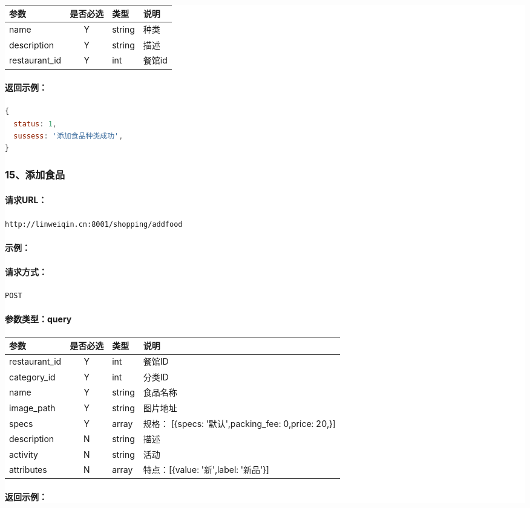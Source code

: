 | 参数          | 是否必选 | 类型   | 说明   |
| :------------ | :------: | :----- | :----- |
| name          |    Y     | string | 种类   |
| description   |    Y     | string | 描述   |
| restaurant_id |    Y     | int    | 餐馆id |

#### 返回示例：

```javascript
{
  status: 1,
  sussess: '添加食品种类成功',
}
```

### 15、添加食品

#### 请求URL：

```
http://linweiqin.cn:8001/shopping/addfood
```

#### 示例：


#### 请求方式：

```
POST
```

#### 参数类型：query

| 参数          | 是否必选 | 类型   | 说明                                               |
| :------------ | :------: | :----- | :------------------------------------------------- |
| restaurant_id |    Y     | int    | 餐馆ID                                             |
| category_id   |    Y     | int    | 分类ID                                             |
| name          |    Y     | string | 食品名称                                           |
| image_path    |    Y     | string | 图片地址                                           |
| specs         |    Y     | array  | 规格： [{specs: '默认',packing_fee: 0,price: 20,}] |
| description   |    N     | string | 描述                                               |
| activity      |    N     | string | 活动                                               |
| attributes    |    N     | array  | 特点：[{value: '新',label: '新品'}]                |

#### 返回示例：
